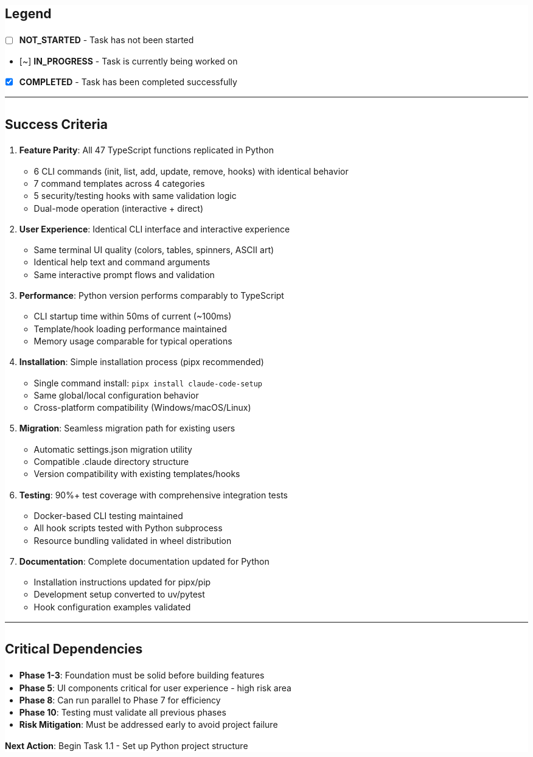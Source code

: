
## Legend

- [ ] **NOT_STARTED** - Task has not been started
- [~] **IN_PROGRESS** - Task is currently being worked on  
- [x] **COMPLETED** - Task has been completed successfully

---

## Success Criteria

1. **Feature Parity**: All 47 TypeScript functions replicated in Python
   - 6 CLI commands (init, list, add, update, remove, hooks) with identical behavior
   - 7 command templates across 4 categories
   - 5 security/testing hooks with same validation logic
   - Dual-mode operation (interactive + direct)

2. **User Experience**: Identical CLI interface and interactive experience
   - Same terminal UI quality (colors, tables, spinners, ASCII art)
   - Identical help text and command arguments
   - Same interactive prompt flows and validation

3. **Performance**: Python version performs comparably to TypeScript
   - CLI startup time within 50ms of current (~100ms)
   - Template/hook loading performance maintained
   - Memory usage comparable for typical operations

4. **Installation**: Simple installation process (pipx recommended)
   - Single command install: `pipx install claude-code-setup`
   - Same global/local configuration behavior
   - Cross-platform compatibility (Windows/macOS/Linux)

5. **Migration**: Seamless migration path for existing users
   - Automatic settings.json migration utility
   - Compatible .claude directory structure
   - Version compatibility with existing templates/hooks

6. **Testing**: 90%+ test coverage with comprehensive integration tests
   - Docker-based CLI testing maintained
   - All hook scripts tested with Python subprocess
   - Resource bundling validated in wheel distribution

7. **Documentation**: Complete documentation updated for Python
   - Installation instructions updated for pipx/pip
   - Development setup converted to uv/pytest
   - Hook configuration examples validated

---

## Critical Dependencies

- **Phase 1-3**: Foundation must be solid before building features
- **Phase 5**: UI components critical for user experience - high risk area
- **Phase 8**: Can run parallel to Phase 7 for efficiency
- **Phase 10**: Testing must validate all previous phases
- **Risk Mitigation**: Must be addressed early to avoid project failure

**Next Action**: Begin Task 1.1 - Set up Python project structure